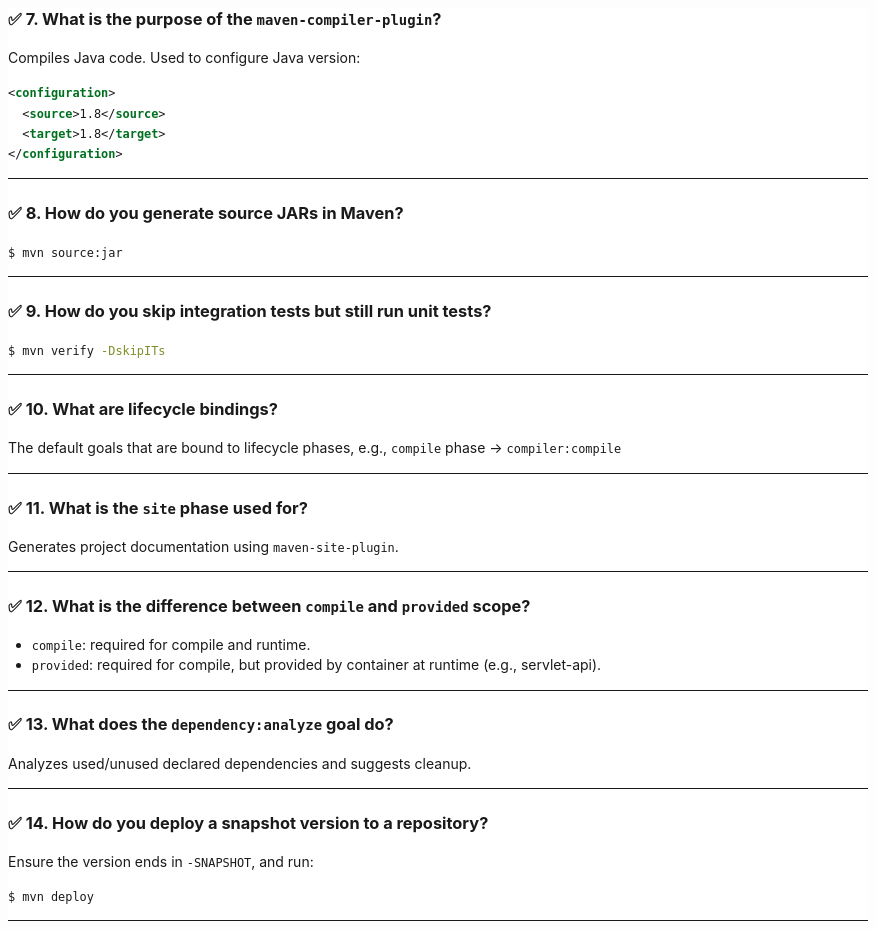 
### ✅ 7. What is the purpose of the `maven-compiler-plugin`?
Compiles Java code. Used to configure Java version:
```xml
<configuration>
  <source>1.8</source>
  <target>1.8</target>
</configuration>
```

---

### ✅ 8. How do you generate source JARs in Maven?
```bash
$ mvn source:jar
```

---

### ✅ 9. How do you skip integration tests but still run unit tests?
```bash
$ mvn verify -DskipITs
```

---

### ✅ 10. What are lifecycle bindings?
The default goals that are bound to lifecycle phases, e.g., `compile` phase → `compiler:compile`

---

### ✅ 11. What is the `site` phase used for?
Generates project documentation using `maven-site-plugin`.

---

### ✅ 12. What is the difference between `compile` and `provided` scope?
- `compile`: required for compile and runtime.
- `provided`: required for compile, but provided by container at runtime (e.g., servlet-api).

---

### ✅ 13. What does the `dependency:analyze` goal do?
Analyzes used/unused declared dependencies and suggests cleanup.

---

### ✅ 14. How do you deploy a snapshot version to a repository?
Ensure the version ends in `-SNAPSHOT`, and run:
```bash
$ mvn deploy
```

---